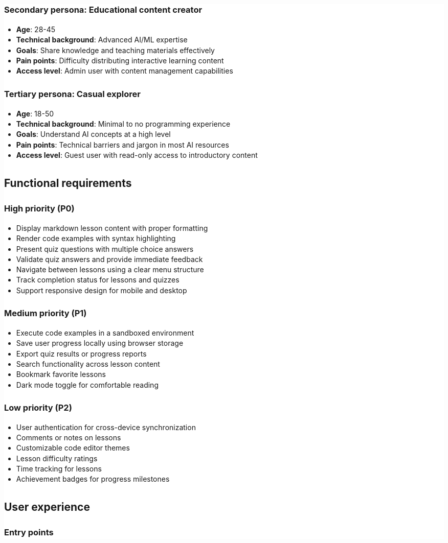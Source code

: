 ### Secondary persona: Educational content creator

- **Age**: 28-45
- **Technical background**: Advanced AI/ML expertise
- **Goals**: Share knowledge and teaching materials effectively
- **Pain points**: Difficulty distributing interactive learning content
- **Access level**: Admin user with content management capabilities

### Tertiary persona: Casual explorer

- **Age**: 18-50
- **Technical background**: Minimal to no programming experience
- **Goals**: Understand AI concepts at a high level
- **Pain points**: Technical barriers and jargon in most AI resources
- **Access level**: Guest user with read-only access to introductory content

## Functional requirements

### High priority (P0)

- Display markdown lesson content with proper formatting
- Render code examples with syntax highlighting
- Present quiz questions with multiple choice answers
- Validate quiz answers and provide immediate feedback
- Navigate between lessons using a clear menu structure
- Track completion status for lessons and quizzes
- Support responsive design for mobile and desktop

### Medium priority (P1)

- Execute code examples in a sandboxed environment
- Save user progress locally using browser storage
- Export quiz results or progress reports
- Search functionality across lesson content
- Bookmark favorite lessons
- Dark mode toggle for comfortable reading

### Low priority (P2)

- User authentication for cross-device synchronization
- Comments or notes on lessons
- Customizable code editor themes
- Lesson difficulty ratings
- Time tracking for lessons
- Achievement badges for progress milestones

## User experience

### Entry points

